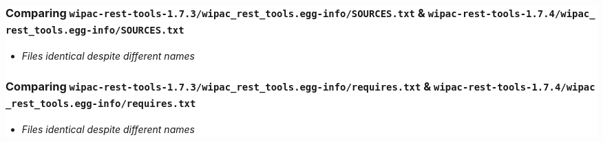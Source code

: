 ### Comparing `wipac-rest-tools-1.7.3/wipac_rest_tools.egg-info/SOURCES.txt` & `wipac-rest-tools-1.7.4/wipac_rest_tools.egg-info/SOURCES.txt`

 * *Files identical despite different names*

### Comparing `wipac-rest-tools-1.7.3/wipac_rest_tools.egg-info/requires.txt` & `wipac-rest-tools-1.7.4/wipac_rest_tools.egg-info/requires.txt`

 * *Files identical despite different names*

